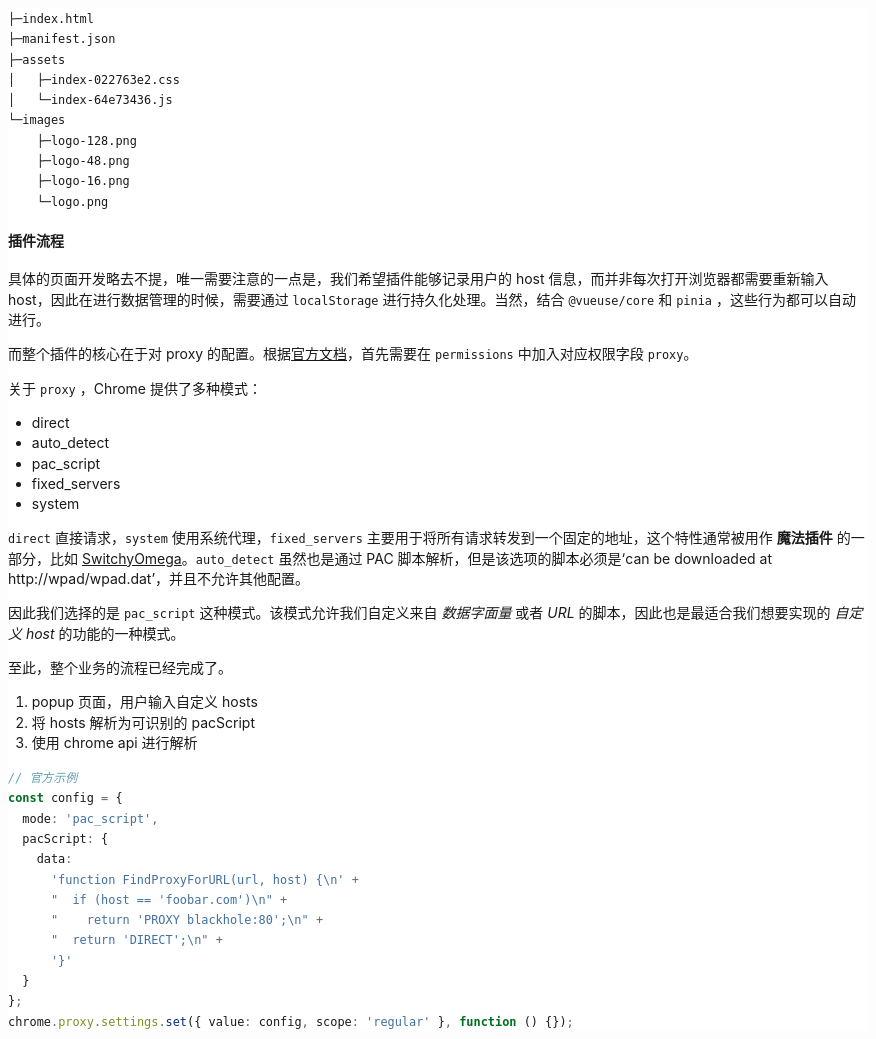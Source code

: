 ```
├─index.html
├─manifest.json
├─assets
│   ├─index-022763e2.css
│   └─index-64e73436.js
└─images
    ├─logo-128.png
    ├─logo-48.png
    ├─logo-16.png
    └─logo.png
```

#### 插件流程

具体的页面开发略去不提，唯一需要注意的一点是，我们希望插件能够记录用户的 host 信息，而并非每次打开浏览器都需要重新输入 host，因此在进行数据管理的时候，需要通过 `localStorage` 进行持久化处理。当然，结合 `@vueuse/core` 和 `pinia` ，这些行为都可以自动进行。

而整个插件的核心在于对 proxy 的配置。根据[官方文档](https://developer.chrome.com/docs/extensions/reference/proxy/)，首先需要在 `permissions` 中加入对应权限字段 `proxy`。

关于 `proxy` ，Chrome 提供了多种模式：

- direct
- auto_detect
- pac_script
- fixed_servers
- system

`direct` 直接请求，`system` 使用系统代理，`fixed_servers` 主要用于将所有请求转发到一个固定的地址，这个特性通常被用作 **魔法插件** 的一部分，比如 [SwitchyOmega](https://github.com/FelisCatus/SwitchyOmega/)。`auto_detect` 虽然也是通过 PAC 脚本解析，但是该选项的脚本必须是‘can be downloaded at http://wpad/wpad.dat’，并且不允许其他配置。

因此我们选择的是 `pac_script` 这种模式。该模式允许我们自定义来自 _数据字面量_ 或者 _URL_ 的脚本，因此也是最适合我们想要实现的 _自定义 host_ 的功能的一种模式。

至此，整个业务的流程已经完成了。

1. popup 页面，用户输入自定义 hosts
2. 将 hosts 解析为可识别的 pacScript
3. 使用 chrome api 进行解析

```typescript
// 官方示例
const config = {
  mode: 'pac_script',
  pacScript: {
    data:
      'function FindProxyForURL(url, host) {\n' +
      "  if (host == 'foobar.com')\n" +
      "    return 'PROXY blackhole:80';\n" +
      "  return 'DIRECT';\n" +
      '}'
  }
};
chrome.proxy.settings.set({ value: config, scope: 'regular' }, function () {});
```
